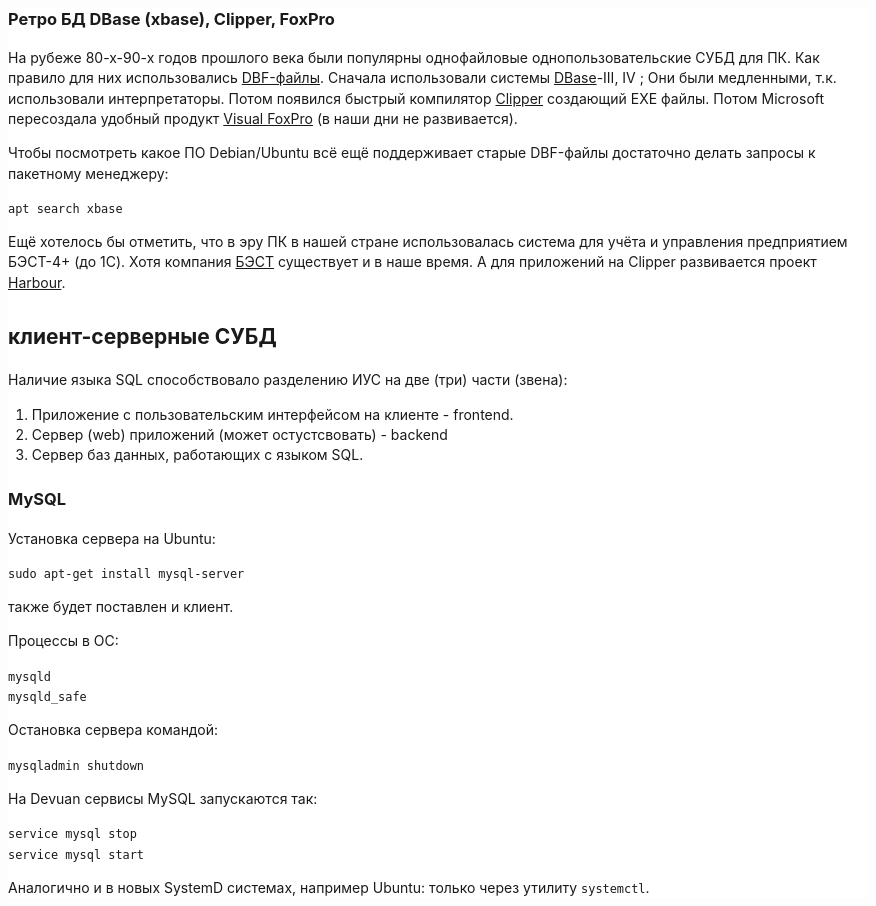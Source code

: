 
### Ретро БД DBase (xbase), Clipper, FoxPro

На рубеже 80-х-90-х годов прошлого века были популярны однофайловые
однопользовательские СУБД для ПК.
Как правило для них использовались [DBF-файлы](https://ru.wikipedia.org/wiki/DBF).
Сначала использовали системы [DBase](https://ru.wikipedia.org/wiki/DBase)-III, IV ;
Они были медленными, т.к. использовали интерпретаторы.
Потом появился быстрый компилятор [Clipper](https://ru.wikipedia.org/wiki/Clipper) создающий EXE файлы.
Потом Microsoft 
пересоздала удобный продукт [Visual FoxPro](https://ru.wikipedia.org/wiki/Visual_FoxPro) (в наши дни не развивается).

Чтобы посмотреть какое ПО Debian/Ubuntu всё ещё поддерживает старые DBF-файлы
достаточно делать запросы к пакетному менеджеру:

	apt search xbase


Ещё хотелось бы отметить, что в эру ПК в нашей стране использовалась
система для учёта и управления предприятием БЭСТ-4+ (до 1С).
Хотя компания [БЭСТ](https://bestnet.ru/) существует и в наше время.
А для приложений на Clipper развивается проект [Harbour](https://ru.wikipedia.org/wiki/Harbour).

## клиент-серверные СУБД

Наличие языка SQL способствовало разделению ИУС на две (три) части (звена):

1. Приложение с пользовательским интерфейсом на клиенте - frontend.
2. Сервер (web) приложений (может остустсвовать) - backend
3. Сервер баз данных, работающих с языком SQL.


### MySQL


Установка сервера на Ubuntu:

	sudo apt-get install mysql-server

также будет поставлен и клиент.

Процессы в ОС:

	mysqld
	mysqld_safe

Остановка сервера командой:

	mysqladmin shutdown

На Devuan сервисы MySQL запускаются так:

	service mysql stop
	service mysql start

Аналогично и в новых SystemD системах, например Ubuntu: только через утилиту `systemctl`.
